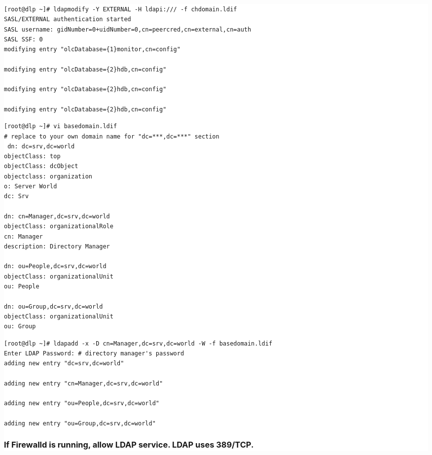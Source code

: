 ```
```

```
[root@dlp ~]# ldapmodify -Y EXTERNAL -H ldapi:/// -f chdomain.ldif 
SASL/EXTERNAL authentication started
SASL username: gidNumber=0+uidNumber=0,cn=peercred,cn=external,cn=auth
SASL SSF: 0
modifying entry "olcDatabase={1}monitor,cn=config"

modifying entry "olcDatabase={2}hdb,cn=config"

modifying entry "olcDatabase={2}hdb,cn=config"

modifying entry "olcDatabase={2}hdb,cn=config"
```

```
[root@dlp ~]# vi basedomain.ldif
# replace to your own domain name for "dc=***,dc=***" section
 dn: dc=srv,dc=world
objectClass: top
objectClass: dcObject
objectclass: organization
o: Server World
dc: Srv

dn: cn=Manager,dc=srv,dc=world
objectClass: organizationalRole
cn: Manager
description: Directory Manager

dn: ou=People,dc=srv,dc=world
objectClass: organizationalUnit
ou: People

dn: ou=Group,dc=srv,dc=world
objectClass: organizationalUnit
ou: Group
```


```
[root@dlp ~]# ldapadd -x -D cn=Manager,dc=srv,dc=world -W -f basedomain.ldif 
Enter LDAP Password: # directory manager's password
adding new entry "dc=srv,dc=world"

adding new entry "cn=Manager,dc=srv,dc=world"

adding new entry "ou=People,dc=srv,dc=world"

adding new entry "ou=Group,dc=srv,dc=world"
```

### If Firewalld is running, allow LDAP service. LDAP uses 389/TCP.
